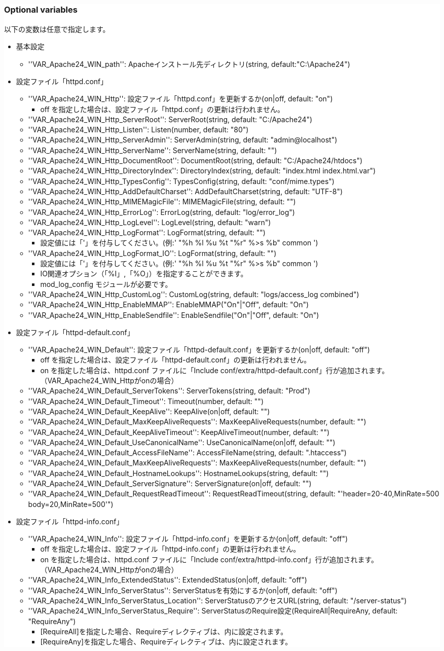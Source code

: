 ### Optional variables

以下の変数は任意で指定します。

- 基本設定
   + ''VAR_Apache24_WIN_path'': Apacheインストール先ディレクトリ(string, default:"C:\Apache24")


- 設定ファイル「httpd.conf」
  * ''VAR_Apache24_WIN_Http'': 設定ファイル「httpd.conf」を更新するか(on|off, default: "on")
    + off を指定した場合は、設定ファイル「httpd.conf」の更新は行われません。
  * ''VAR_Apache24_WIN_Http_ServerRoot'': ServerRoot(string, default: "C:/Apache24")
  * ''VAR_Apache24_WIN_Http_Listen'': Listen(number, default: "80")
  * ''VAR_Apache24_WIN_Http_ServerAdmin'': ServerAdmin(string, default: "admin@localhost")
  * ''VAR_Apache24_WIN_Http_ServerName'': ServerName(string, default: "")
  * ''VAR_Apache24_WIN_Http_DocumentRoot'': DocumentRoot(string, default: "C:/Apache24/htdocs")
  * ''VAR_Apache24_WIN_Http_DirectoryIndex'': DirectoryIndex(string, default: "index.html index.html.var")
  * ''VAR_Apache24_WIN_Http_TypesConfig'': TypesConfig(string, default: "conf/mime.types")
  * ''VAR_Apache24_WIN_Http_AddDefaultCharset'': AddDefaultCharset(string, default: "UTF-8")
  * ''VAR_Apache24_WIN_Http_MIMEMagicFile'': MIMEMagicFile(string, default: "")
  * ''VAR_Apache24_WIN_Http_ErrorLog'': ErrorLog(string, default: "log/error_log")
  * ''VAR_Apache24_WIN_Http_LogLevel'': LogLevel(string, default: "warn")
  * ''VAR_Apache24_WIN_Http_LogFormat'': LogFormat(string, default: "")
    + 設定値には「'」を付与してください。(例:' "%h %l %u %t \"%r\" %>s %b" common ')
  * ''VAR_Apache24_WIN_Http_LogFormat_IO'': LogFormat(string, default: "")
    + 設定値には「'」を付与してください。(例:' "%h %l %u %t \"%r\" %>s %b" common ')
    + IO関連オプション（「%I」,「%O」）を指定することができます。
    + mod_log_config  モジュールが必要です。
  * ''VAR_Apache24_WIN_Http_CustomLog'': CustomLog(string, default: "logs/access_log combined")
  * ''VAR_Apache24_WIN_Http_EnableMMAP'': EnableMMAP("On"|"Off", default: "On")
  * ''VAR_Apache24_WIN_Http_EnableSendfile'': EnableSendfile("On"|"Off", default: "On")


- 設定ファイル「httpd-default.conf」
  * ''VAR_Apache24_WIN_Default'': 設定ファイル「httpd-default.conf」を更新するか(on|off, default: "off")
    + off を指定した場合は、設定ファイル「httpd-default.conf」の更新は行われません。
    + on を指定した場合は、httpd.conf ファイルに「Include conf/extra/httpd-default.conf」行が追加されます。
    （VAR_Apache24_WIN_Httpがonの場合）
  * ''VAR_Apache24_WIN_Default_ServerTokens'': ServerTokens(string, default: "Prod")
  * ''VAR_Apache24_WIN_Default_Timeout'': Timeout(number, default: "")
  * ''VAR_Apache24_WIN_Default_KeepAlive'': KeepAlive(on|off, default: "")
  * ''VAR_Apache24_WIN_Default_MaxKeepAliveRequests'': MaxKeepAliveRequests(number, default: "")
  * ''VAR_Apache24_WIN_Default_KeepAliveTimeout'': KeepAliveTimeout(number, default: "")
  * ''VAR_Apache24_WIN_Default_UseCanonicalName'': UseCanonicalName(on|off, default: "")
  * ''VAR_Apache24_WIN_Default_AccessFileName'': AccessFileName(string, default: ".htaccess")
  * ''VAR_Apache24_WIN_Default_MaxKeepAliveRequests'': MaxKeepAliveRequests(number, default: "")
  * ''VAR_Apache24_WIN_Default_HostnameLookups'': HostnameLookups(string, default: "")
  * ''VAR_Apache24_WIN_Default_ServerSignature'': ServerSignature(on|off, default: "")
  * ''VAR_Apache24_WIN_Default_RequestReadTimeout'': RequestReadTimeout(string, default: "'header=20-40,MinRate=500 body=20,MinRate=500'")


- 設定ファイル「httpd-info.conf」
  * ''VAR_Apache24_WIN_Info'': 設定ファイル「httpd-info.conf」を更新するか(on|off, default: "off")
    + off を指定した場合は、設定ファイル「httpd-info.conf」の更新は行われません。
    + on を指定した場合は、httpd.conf ファイルに「Include conf/extra/httpd-info.conf」行が追加されます。
    （VAR_Apache24_WIN_Httpがonの場合）
  * ''VAR_Apache24_WIN_Info_ExtendedStatus'': ExtendedStatus(on|off, default: "off")
  * ''VAR_Apache24_WIN_Info_ServerStatus'': ServerStatusを有効にするか(on|off, default: "off")
  * ''VAR_Apache24_WIN_Info_ServerStatus_Location'': ServerStatusのアクセスURL(string, default: "/server-status")
  * ''VAR_Apache24_WIN_Info_ServerStatus_Require'': ServerStatusのRequire設定(RequireAll|RequireAny, default: "RequireAny")
    + [RequireAll]を指定した場合、Requireディレクティブは、<RequireAll>内に設定されます。
    + [RequireAny]を指定した場合、Requireディレクティブは、<RequireAny>内に設定されます。